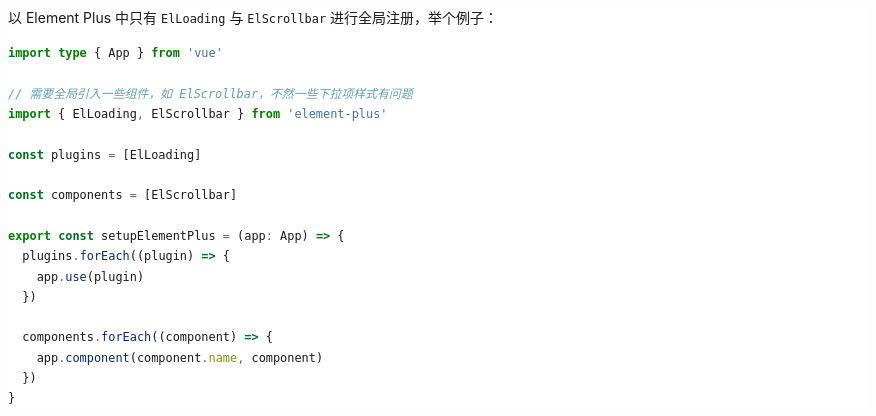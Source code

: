 以 Element Plus 中只有 `ElLoading` 与 `ElScrollbar` 进行全局注册，举个例子：

```typescript
import type { App } from 'vue'

// 需要全局引入一些组件，如 ElScrollbar，不然一些下拉项样式有问题
import { ElLoading, ElScrollbar } from 'element-plus'

const plugins = [ElLoading]

const components = [ElScrollbar]

export const setupElementPlus = (app: App) => {
  plugins.forEach((plugin) => {
    app.use(plugin)
  })

  components.forEach((component) => {
    app.component(component.name, component)
  })
}

```